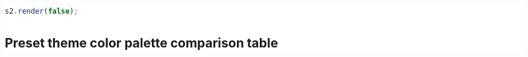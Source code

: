 ```js
s2.render(false);
```

<Playground path="theme/custom/demo/custom-generate-palette.tsx" rid="custom-generate-palette"></Playground>

## Preset theme color palette comparison table

